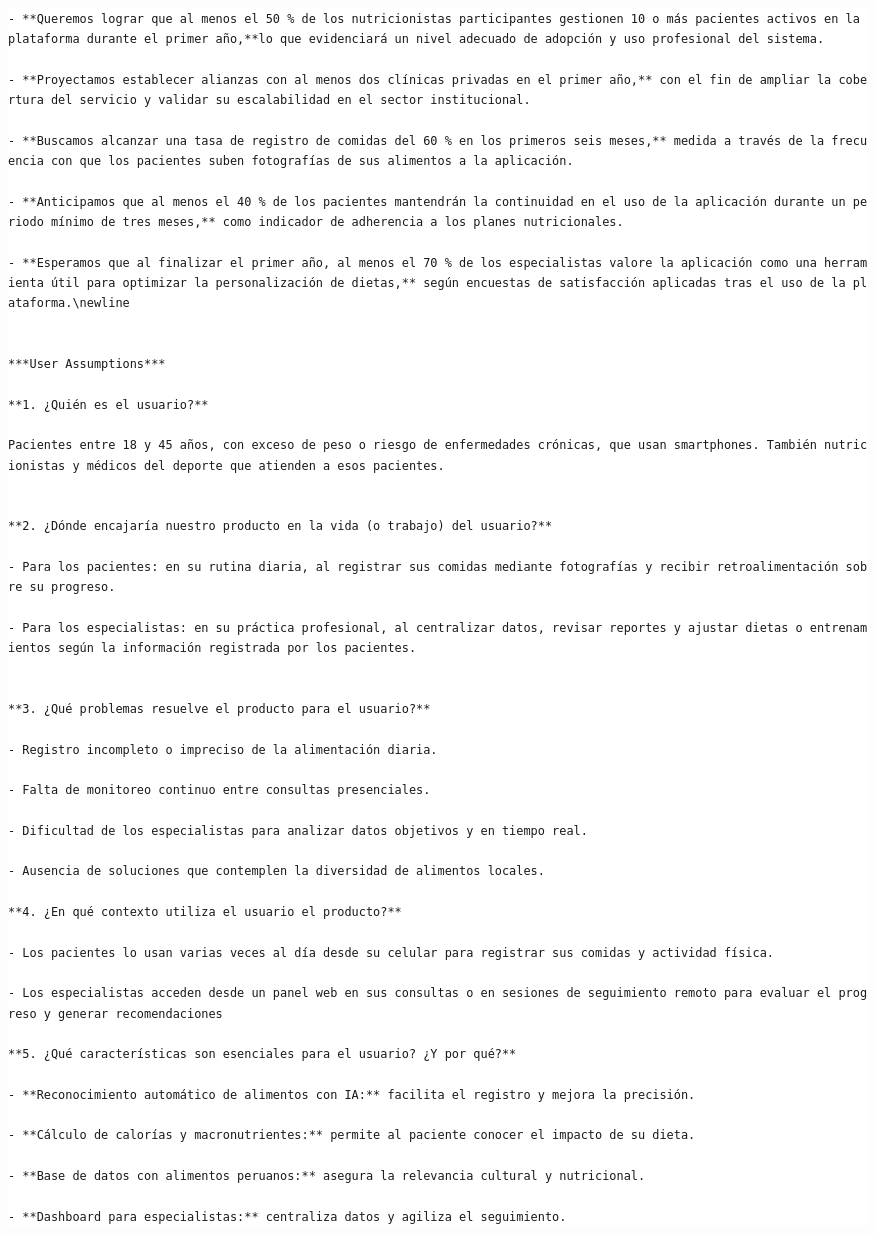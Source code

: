 ```
- **Queremos lograr que al menos el 50 % de los nutricionistas participantes gestionen 10 o más pacientes activos en la plataforma durante el primer año,**lo que evidenciará un nivel adecuado de adopción y uso profesional del sistema.

- **Proyectamos establecer alianzas con al menos dos clínicas privadas en el primer año,** con el fin de ampliar la cobertura del servicio y validar su escalabilidad en el sector institucional.

- **Buscamos alcanzar una tasa de registro de comidas del 60 % en los primeros seis meses,** medida a través de la frecuencia con que los pacientes suben fotografías de sus alimentos a la aplicación.

- **Anticipamos que al menos el 40 % de los pacientes mantendrán la continuidad en el uso de la aplicación durante un periodo mínimo de tres meses,** como indicador de adherencia a los planes nutricionales.

- **Esperamos que al finalizar el primer año, al menos el 70 % de los especialistas valore la aplicación como una herramienta útil para optimizar la personalización de dietas,** según encuestas de satisfacción aplicadas tras el uso de la plataforma.\newline


***User Assumptions***

**1. ¿Quién es el usuario?**  

Pacientes entre 18 y 45 años, con exceso de peso o riesgo de enfermedades crónicas, que usan smartphones. También nutricionistas y médicos del deporte que atienden a esos pacientes.


**2. ¿Dónde encajaría nuestro producto en la vida (o trabajo) del usuario?**  

- Para los pacientes: en su rutina diaria, al registrar sus comidas mediante fotografías y recibir retroalimentación sobre su progreso.
  
- Para los especialistas: en su práctica profesional, al centralizar datos, revisar reportes y ajustar dietas o entrenamientos según la información registrada por los pacientes.
  

**3. ¿Qué problemas resuelve el producto para el usuario?**  

- Registro incompleto o impreciso de la alimentación diaria.

- Falta de monitoreo continuo entre consultas presenciales.

- Dificultad de los especialistas para analizar datos objetivos y en tiempo real.

- Ausencia de soluciones que contemplen la diversidad de alimentos locales.

**4. ¿En qué contexto utiliza el usuario el producto?**  

- Los pacientes lo usan varias veces al día desde su celular para registrar sus comidas y actividad física.

- Los especialistas acceden desde un panel web en sus consultas o en sesiones de seguimiento remoto para evaluar el progreso y generar recomendaciones

**5. ¿Qué características son esenciales para el usuario? ¿Y por qué?**  

- **Reconocimiento automático de alimentos con IA:** facilita el registro y mejora la precisión.

- **Cálculo de calorías y macronutrientes:** permite al paciente conocer el impacto de su dieta.

- **Base de datos con alimentos peruanos:** asegura la relevancia cultural y nutricional.

- **Dashboard para especialistas:** centraliza datos y agiliza el seguimiento.
```